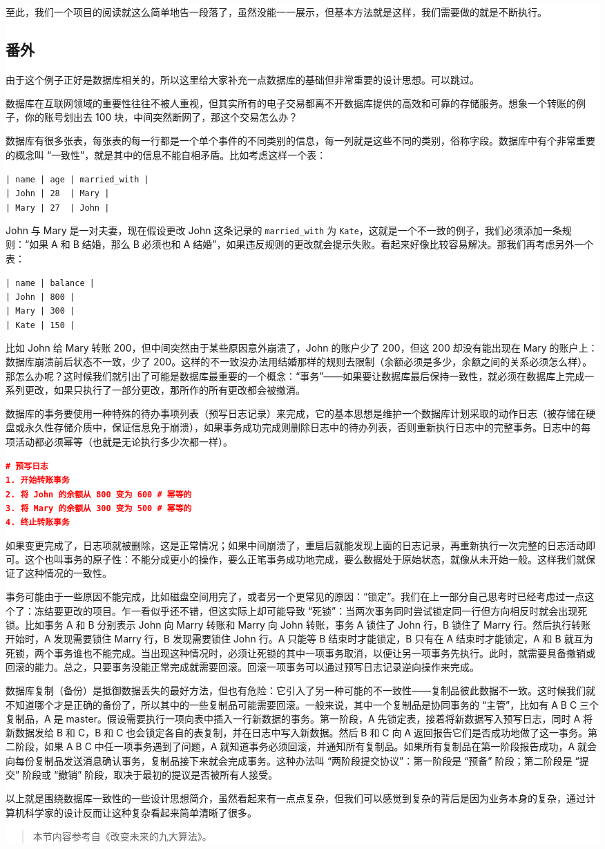 至此，我们一个项目的阅读就这么简单地告一段落了，虽然没能一一展示，但基本方法就是这样，我们需要做的就是不断执行。

## 番外

由于这个例子正好是数据库相关的，所以这里给大家补充一点数据库的基础但非常重要的设计思想。可以跳过。

数据库在互联网领域的重要性往往不被人重视，但其实所有的电子交易都离不开数据库提供的高效和可靠的存储服务。想象一个转账的例子，你的账号划出去 100 块，中间突然断网了，那这个交易怎么办？

数据库有很多张表，每张表的每一行都是一个单个事件的不同类别的信息，每一列就是这些不同的类别，俗称字段。数据库中有个非常重要的概念叫 “一致性”，就是其中的信息不能自相矛盾。比如考虑这样一个表：

```mysql
| name | age | married_with |
| John | 28  | Mary |
| Mary | 27  | John |
```

John 与 Mary 是一对夫妻，现在假设更改 John 这条记录的 `married_with` 为 `Kate`，这就是一个不一致的例子，我们必须添加一条规则：“如果 A 和 B 结婚，那么 B 必须也和 A 结婚”，如果违反规则的更改就会提示失败。看起来好像比较容易解决。那我们再考虑另外一个表：

```mysql
| name | balance |
| John | 800 |
| Mary | 300 |
| Kate | 150 |
```

比如 John 给 Mary 转账 200，但中间突然由于某些原因意外崩溃了，John 的账户少了 200，但这 200 却没有能出现在 Mary 的账户上：数据库崩溃前后状态不一致，少了 200。这样的不一致没办法用结婚那样的规则去限制（余额必须是多少，余额之间的关系必须怎么样）。那怎么办呢？这时候我们就引出了可能是数据库最重要的一个概念：“事务”——如果要让数据库最后保持一致性，就必须在数据库上完成一系列更改，如果只执行了一部分更改，那所作的所有更改都会被撤消。

数据库的事务要使用一种特殊的待办事项列表（预写日志记录）来完成，它的基本思想是维护一个数据库计划采取的动作日志（被存储在硬盘或永久性存储介质中，保证信息免于崩溃），如果事务成功完成则删除日志中的待办列表，否则重新执行日志中的完整事务。日志中的每项活动都必须幂等（也就是无论执行多少次都一样）。

```json
# 预写日志
1. 开始转账事务
2. 将 John 的余额从 800 变为 600 # 幂等的
3. 将 Mary 的余额从 300 变为 500 # 幂等的
4. 终止转账事务
```

如果变更完成了，日志项就被删除，这是正常情况；如果中间崩溃了，重启后就能发现上面的日志记录，再重新执行一次完整的日志活动即可。这个也叫事务的原子性：不能分成更小的操作，要么正笔事务成功地完成，要么数据处于原始状态，就像从未开始一般。这样我们就保证了这种情况的一致性。

事务可能由于一些原因不能完成，比如磁盘空间用完了，或者另一个更常见的原因：“锁定”。我们在上一部分自己思考时已经考虑过一点这个了：冻结要更改的项目。乍一看似乎还不错，但这实际上却可能导致 “死锁”：当两次事务同时尝试锁定同一行但方向相反时就会出现死锁。比如事务 A 和 B 分别表示 John 向 Marry 转账和 Marry 向 John 转账，事务 A 锁住了 John 行，B 锁住了 Marry 行。然后执行转账开始时，A 发现需要锁住 Marry 行，B 发现需要锁住 John 行。A 只能等 B 结束时才能锁定，B 只有在 A 结束时才能锁定，A 和 B 就互为死锁，两个事务谁也不能完成。当出现这种情况时，必须让死锁的其中一项事务取消，以便让另一项事务先执行。此时，就需要具备撤销或回滚的能力。总之，只要事务没能正常完成就需要回滚。回滚一项事务可以通过预写日志记录逆向操作来完成。

数据库复制（备份）是抵御数据丢失的最好方法，但也有危险：它引入了另一种可能的不一致性——复制品彼此数据不一致。这时候我们就不知道哪个才是正确的备份了，所以其中的一些复制品可能需要回滚。一般来说，其中一个复制品是协同事务的 “主管”，比如有 A  B C 三个复制品，A 是 master。假设需要执行一项向表中插入一行新数据的事务。第一阶段，A 先锁定表，接着将新数据写入预写日志，同时 A 将新数据发给 B 和 C，B 和 C 也会锁定各自的表复制，并在日志中写入新数据。然后 B 和 C 向 A 返回报告它们是否成功地做了这一事务。第二阶段，如果 A B C 中任一项事务遇到了问题，A 就知道事务必须回滚，并通知所有复制品。如果所有复制品在第一阶段报告成功，A 就会向每份复制品发送消息确认事务，复制品接下来就会完成事务。这种办法叫 “两阶段提交协议”：第一阶段是 “预备” 阶段；第二阶段是 “提交” 阶段或 “撤销” 阶段，取决于最初的提议是否被所有人接受。

以上就是围绕数据库一致性的一些设计思想简介，虽然看起来有一点点复杂，但我们可以感觉到复杂的背后是因为业务本身的复杂，通过计算机科学家的设计反而让这种复杂看起来简单清晰了很多。

> 本节内容参考自《改变未来的九大算法》。
